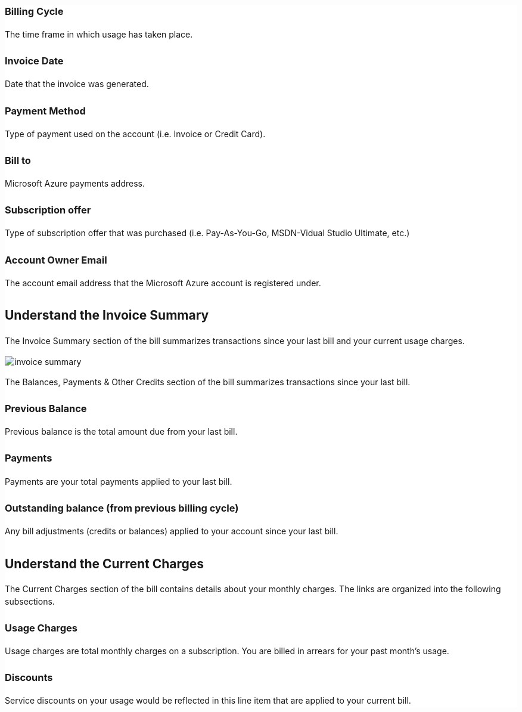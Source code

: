 ### Billing Cycle
The time frame in which usage has taken place.

### Invoice Date
Date that the invoice was generated.

### Payment Method
Type of payment used on the account (i.e. Invoice or Credit Card).

### Bill to
Microsoft Azure payments address.

### Subscription offer
Type of subscription offer that was purchased (i.e. Pay-As-You-Go, MSDN-Vidual Studio Ultimate, etc.)

### Account Owner Email
The account email address that the Microsoft Azure account is registered under.



## Understand the Invoice Summary
The Invoice Summary section of the bill summarizes transactions since your last bill and your current usage charges.

![invoice summary](./media/billing-understand-your-bill/InvoiceSummary.png)

The Balances, Payments & Other Credits section of the bill summarizes transactions since your last bill.

### Previous Balance
Previous balance is the total amount due from your last bill.

### Payments
Payments are your total payments applied to your last bill.

### Outstanding balance (from previous billing cycle)
Any bill adjustments (credits or balances) applied to your account since your last bill.


## Understand the Current Charges
The Current Charges section of the bill contains details about your monthly charges. The links are organized into the following subsections.

### Usage Charges
Usage charges are total monthly charges on a subscription. You are billed in arrears for your past month’s usage.

### Discounts
Service discounts on your usage would be reflected in this line item that are applied to your current bill.
